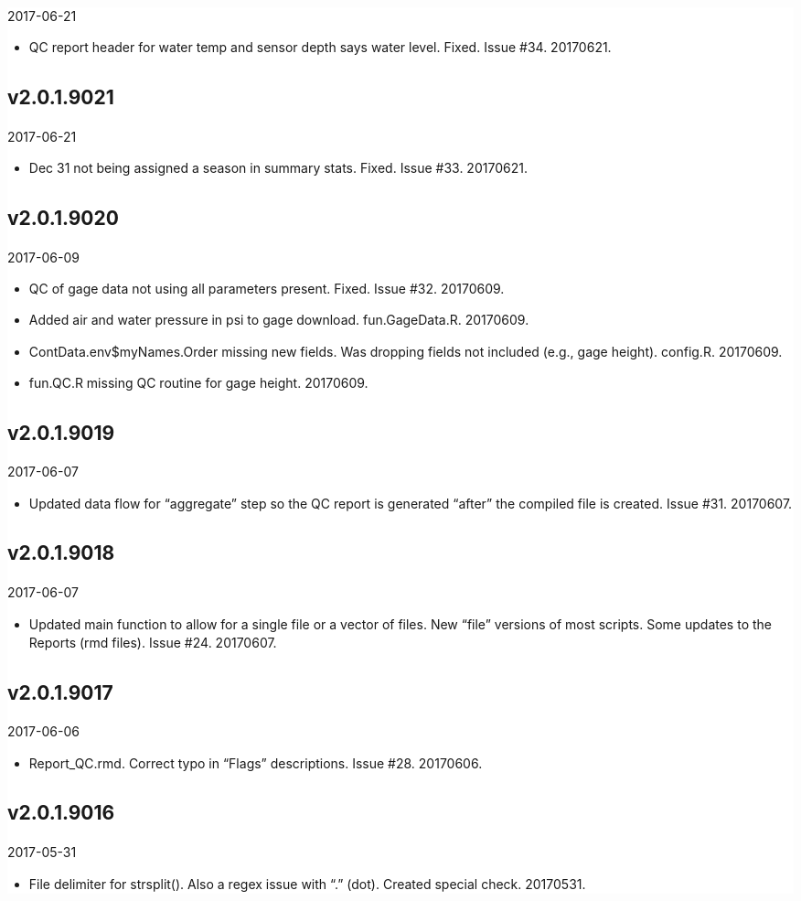 2017-06-21

-   QC report header for water temp and sensor depth says water level.
    Fixed. Issue \#34. 20170621.

## v2.0.1.9021

2017-06-21

-   Dec 31 not being assigned a season in summary stats. Fixed. Issue
    \#33. 20170621.

## v2.0.1.9020

2017-06-09

-   QC of gage data not using all parameters present. Fixed. Issue
    \#32. 20170609.

-   Added air and water pressure in psi to gage download.
    fun.GageData.R. 20170609.

-   ContData.env$myNames.Order missing new fields. Was dropping fields
    not included (e.g., gage height). config.R. 20170609.

-   fun.QC.R missing QC routine for gage height. 20170609.

## v2.0.1.9019

2017-06-07

-   Updated data flow for “aggregate” step so the QC report is generated
    “after” the compiled file is created. Issue \#31. 20170607.

## v2.0.1.9018

2017-06-07

-   Updated main function to allow for a single file or a vector of
    files. New “file” versions of most scripts. Some updates to the
    Reports (rmd files). Issue \#24. 20170607.

## v2.0.1.9017

2017-06-06

-   Report\_QC.rmd. Correct typo in “Flags” descriptions. Issue
    \#28. 20170606.

## v2.0.1.9016

2017-05-31

-   File delimiter for strsplit(). Also a regex issue with “.” (dot).
    Created special check. 20170531.

